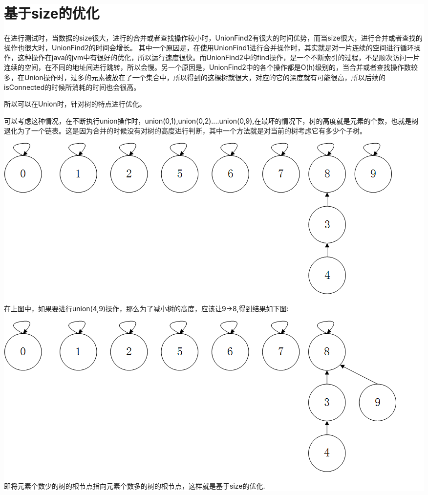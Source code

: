 # 基于size的优化

在进行测试时，当数据的size很大，进行的合并或者查找操作较小时，UnionFind2有很大的时间优势，而当size很大，进行合并或者查找的操作也很大时，UnionFind2的时间会增长。
其中一个原因是，在使用UnionFind1进行合并操作时，其实就是对一片连续的空间进行循环操作，这种操作在java的jvm中有很好的优化，所以运行速度很快。而UnionFind2中的find操作，是一个不断索引的过程，不是顺次访问一片连续的空间，在不同的地址间进行跳转，所以会慢。另一个原因是，UnionFind2中的各个操作都是O(h)级别的，当合并或者查找操作数较多，在Union操作时，过多的元素被放在了一个集合中，所以得到的这棵树就很大，对应的它的深度就有可能很高，所以后续的isConnected的时候所消耗的时间也会很高。

所以可以在Union时，针对树的特点进行优化。

可以考虑这种情况，在不断执行union操作时，union(0,1),union(0,2)....union(0,9),在最坏的情况下，树的高度就是元素的个数，也就是树退化为了一个链表。这是因为合并的时候没有对树的高度进行判断，其中一个方法就是对当前的树考虑它有多少个子树。


![](并查集/9.png)

在上图中，如果要进行union(4,9)操作，那么为了减小树的高度，应该让9->8,得到结果如下图:

![union(4,9)](并查集/10.png)

即将元素个数少的树的根节点指向元素个数多的树的根节点，这样就是基于size的优化.
